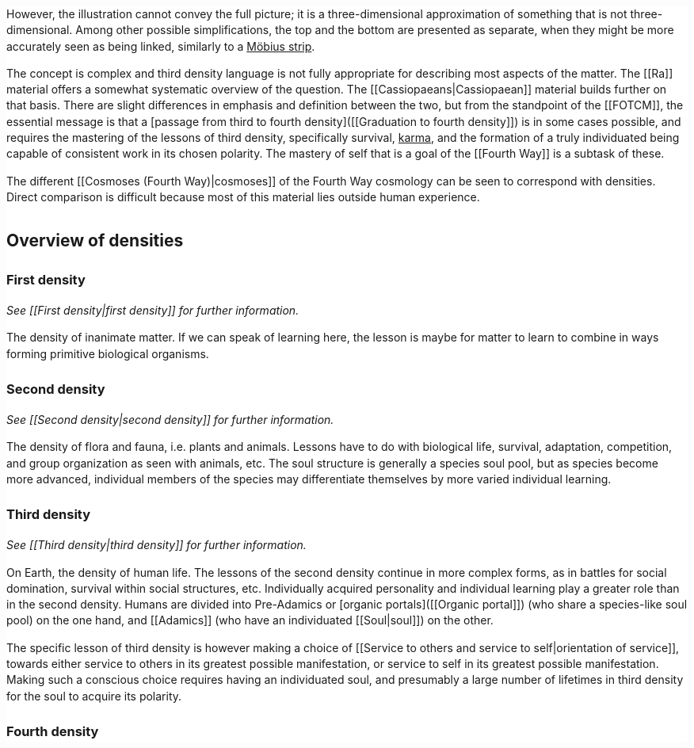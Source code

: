 However, the illustration cannot convey the full picture; it is a three-dimensional approximation of something that is not three-dimensional. Among other possible simplifications, the top and the bottom are presented as separate, when they might be more accurately seen as being linked, similarly to a [Möbius strip](http://en.wikipedia.org/wiki/M%C3%B6bius_strip "wikipedia:Möbius strip").

The concept is complex and third density language is not fully appropriate for describing most aspects of the matter. The [[Ra]] material offers a somewhat systematic overview of the question. The [[Cassiopaeans|Cassiopaean]] material builds further on that basis. There are slight differences in emphasis and definition between the two, but from the standpoint of the [[FOTCM]], the essential message is that a [passage from third to fourth density]([[Graduation to fourth density]]) is in some cases possible, and requires the mastering of the lessons of third density, specifically survival, [karma]([[Karma]]), and the formation of a truly individuated being capable of consistent work in its chosen polarity. The mastery of self that is a goal of the [[Fourth Way]] is a subtask of these.

The different [[Cosmoses (Fourth Way)|cosmoses]] of the Fourth Way cosmology can be seen to correspond with densities. Direct comparison is difficult because most of this material lies outside human experience.

Overview of densities
---------------------

### First density

_See [[First density|first density]] for further information._

The density of inanimate matter. If we can speak of learning here, the lesson is maybe for matter to learn to combine in ways forming primitive biological organisms.

### Second density

_See [[Second density|second density]] for further information._

The density of flora and fauna, i.e. plants and animals. Lessons have to do with biological life, survival, adaptation, competition, and group organization as seen with animals, etc. The soul structure is generally a species soul pool, but as species become more advanced, individual members of the species may differentiate themselves by more varied individual learning.

### Third density

_See [[Third density|third density]] for further information._

On Earth, the density of human life. The lessons of the second density continue in more complex forms, as in battles for social domination, survival within social structures, etc. Individually acquired personality and individual learning play a greater role than in the second density. Humans are divided into Pre-Adamics or [organic portals]([[Organic portal]]) (who share a species-like soul pool) on the one hand, and [[Adamics]] (who have an individuated [[Soul|soul]]) on the other.

The specific lesson of third density is however making a choice of [[Service to others and service to self|orientation of service]], towards either service to others in its greatest possible manifestation, or service to self in its greatest possible manifestation. Making such a conscious choice requires having an individuated soul, and presumably a large number of lifetimes in third density for the soul to acquire its polarity.

### Fourth density
